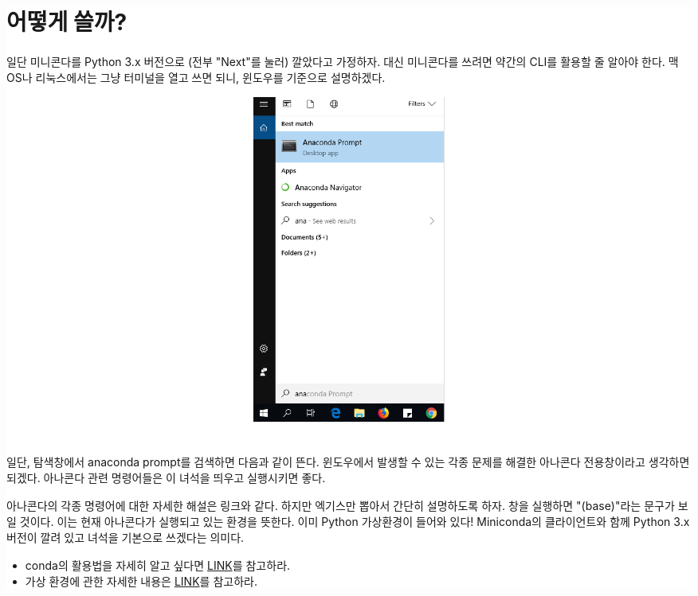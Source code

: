 # 어떻게 쓸까? 

일단 미니콘다를  Python 3.x 버전으로 (전부 "Next"를 눌러) 깔았다고 가정하자. 대신 미니콘다를 쓰려면 약간의 CLI를 활용할 줄 알아야 한다. 맥OS나 리눅스에서는 그냥 터미널을 열고 쓰면 되니, 윈도우를 기준으로 설명하겠다. 
<br>
<p align="center"><kbd>
<img src="/assets/etc/conda_vsc/conda_prompt.png" style="width:2.5in">
</kbd></p>
<br>
일단, 탐색창에서 anaconda prompt를 검색하면 다음과 같이 뜬다. 윈도우에서 발생할 수 있는 각종 문제를 해결한 아나콘다 전용창이라고 생각하면 되겠다. 아나콘다 관련 명령어들은 이 녀석을 띄우고 실행시키면 좋다.  

아나콘다의 각종 명령어에 대한 자세한 해설은 링크와 같다. 하지만 엑기스만 뽑아서 간단히 설명하도록 하자. 창을 실행하면 "(base)"라는 문구가 보일 것이다. 이는 현재 아나콘다가 실행되고 있는 환경을 뜻한다. 이미 Python 가상환경이 들어와 있다! Miniconda의 클라이언트와 함께 Python 3.x 버전이 깔려 있고 녀석을 기본으로 쓰겠다는 의미다. 

- conda의 활용법을 자세히 알고 싶다면 [LINK](https://conda.io/docs/user-guide/getting-started.html)를 참고하라. 
- 가상 환경에 관한 자세한 내용은 [LINK](https://conda.io/docs/user-guide/tasks/manage-environments.html)를 참고하라. 
